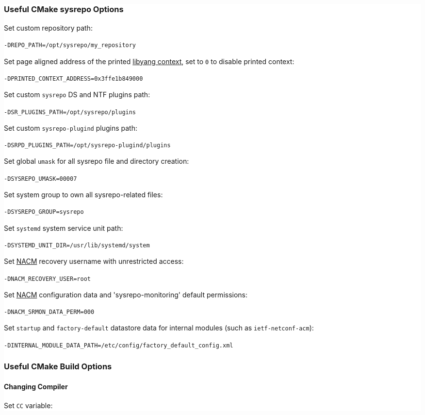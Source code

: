 ### Useful CMake sysrepo Options

Set custom repository path:
```
-DREPO_PATH=/opt/sysrepo/my_repository
```

Set page aligned address of the printed [libyang context](https://netopeer.liberouter.org/doc/libyang/master/html/howto_context.html), set to `0` to disable printed context:
```
-DPRINTED_CONTEXT_ADDRESS=0x3ffe1b849000
```

Set custom `sysrepo` DS and NTF plugins path:
```
-DSR_PLUGINS_PATH=/opt/sysrepo/plugins
```

Set custom `sysrepo-plugind` plugins path:
```
-DSRPD_PLUGINS_PATH=/opt/sysrepo-plugind/plugins
```

Set global `umask` for all sysrepo file and directory creation:
```
-DSYSREPO_UMASK=00007
```

Set system group to own all sysrepo-related files:
```
-DSYSREPO_GROUP=sysrepo
```

Set `systemd` system service unit path:
```
-DSYSTEMD_UNIT_DIR=/usr/lib/systemd/system
```

Set [NACM](#NACM) recovery username with unrestricted access:
```
-DNACM_RECOVERY_USER=root
```

Set [NACM](#NACM) configuration data and 'sysrepo-monitoring' default permissions:
```
-DNACM_SRMON_DATA_PERM=000
```

Set `startup` and `factory-default` datastore data for internal modules (such as `ietf-netconf-acm`):
```
-DINTERNAL_MODULE_DATA_PATH=/etc/config/factory_default_config.xml
```
### Useful CMake Build Options

#### Changing Compiler

Set `CC` variable:
